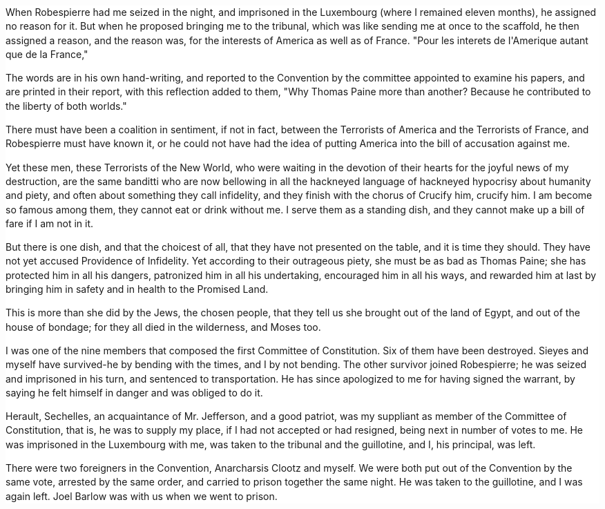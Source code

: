    When Robespierre had me seized in the night, and imprisoned in the
   Luxembourg (where I remained eleven months), he assigned no reason for it.
   But when he proposed bringing me to the tribunal, which was like sending
   me at once to the scaffold, he then assigned a reason, and the reason was,
   for the interests of America as well as of France. "Pour les interets de
   I'Amerique autant que de la France,"

   The words are in his own hand-writing, and reported to the Convention by
   the committee appointed to examine his papers, and are printed in their
   report, with this reflection added to them, "Why Thomas Paine more than
   another? Because he contributed to the liberty of both worlds."

   There must have been a coalition in sentiment, if not in fact, between the
   Terrorists of America and the Terrorists of France, and Robespierre must
   have known it, or he could not have had the idea of putting America into
   the bill of accusation against me.

   Yet these men, these Terrorists of the New World, who were waiting in the
   devotion of their hearts for the joyful news of my destruction, are the
   same banditti who are now bellowing in all the hackneyed language of
   hackneyed hypocrisy about humanity and piety, and often about something
   they call infidelity, and they finish with the chorus of Crucify him,
   crucify him. I am become so famous among them, they cannot eat or drink
   without me. I serve them as a standing dish, and they cannot make up a
   bill of fare if I am not in it.

   But there is one dish, and that the choicest of all, that they have not
   presented on the table, and it is time they should. They have not yet
   accused Providence of Infidelity. Yet according to their outrageous piety,
   she must be as bad as Thomas Paine; she has protected him in all his
   dangers, patronized him in all his undertaking, encouraged him in all his
   ways, and rewarded him at last by bringing him in safety and in health to
   the Promised Land.

   This is more than she did by the Jews, the chosen people, that they tell
   us she brought out of the land of Egypt, and out of the house of bondage;
   for they all died in the wilderness, and Moses too.

   I was one of the nine members that composed the first Committee of
   Constitution. Six of them have been destroyed. Sieyes and myself have
   survived-he by bending with the times, and I by not bending. The other
   survivor joined Robespierre; he was seized and imprisoned in his turn, and
   sentenced to transportation. He has since apologized to me for having
   signed the warrant, by saying he felt himself in danger and was obliged to
   do it.

   Herault, Sechelles, an acquaintance of Mr. Jefferson, and a good patriot,
   was my suppliant as member of the Committee of Constitution, that is, he
   was to supply my place, if I had not accepted or had resigned, being next
   in number of votes to me. He was imprisoned in the Luxembourg with me, was
   taken to the tribunal and the guillotine, and I, his principal, was left.

   There were two foreigners in the Convention, Anarcharsis Clootz and
   myself. We were both put out of the Convention by the same vote, arrested
   by the same order, and carried to prison together the same night. He was
   taken to the guillotine, and I was again left. Joel Barlow was with us
   when we went to prison.

